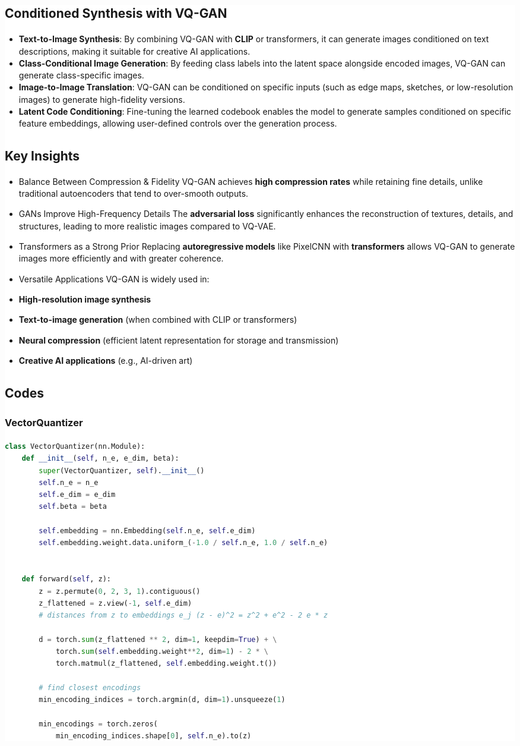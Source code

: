 ## Conditioned Synthesis with VQ-GAN

- **Text-to-Image Synthesis**: By combining VQ-GAN with **CLIP** or transformers, it can generate images conditioned on text descriptions, making it suitable for creative AI applications.
- **Class-Conditional Image Generation**: By feeding class labels into the latent space alongside encoded images, VQ-GAN can generate class-specific images.
- **Image-to-Image Translation**: VQ-GAN can be conditioned on specific inputs (such as edge maps, sketches, or low-resolution images) to generate high-fidelity versions.
- **Latent Code Conditioning**: Fine-tuning the learned codebook enables the model to generate samples conditioned on specific feature embeddings, allowing user-defined controls over the generation process.

## Key Insights

- Balance Between Compression & Fidelity
VQ-GAN achieves **high compression rates** while retaining fine details, unlike traditional autoencoders that tend to over-smooth outputs.

- GANs Improve High-Frequency Details
The **adversarial loss** significantly enhances the reconstruction of textures, details, and structures, leading to more realistic images compared to VQ-VAE.

- Transformers as a Strong Prior
Replacing **autoregressive models** like PixelCNN with **transformers** allows VQ-GAN to generate images more efficiently and with greater coherence.

- Versatile Applications
VQ-GAN is widely used in:

- **High-resolution image synthesis**
- **Text-to-image generation** (when combined with CLIP or transformers)
- **Neural compression** (efficient latent representation for storage and transmission)
- **Creative AI applications** (e.g., AI-driven art)

## Codes

### VectorQuantizer

```python
class VectorQuantizer(nn.Module):
    def __init__(self, n_e, e_dim, beta):
        super(VectorQuantizer, self).__init__()
        self.n_e = n_e
        self.e_dim = e_dim
        self.beta = beta

        self.embedding = nn.Embedding(self.n_e, self.e_dim)
        self.embedding.weight.data.uniform_(-1.0 / self.n_e, 1.0 / self.n_e)


    def forward(self, z):
        z = z.permute(0, 2, 3, 1).contiguous()
        z_flattened = z.view(-1, self.e_dim)
        # distances from z to embeddings e_j (z - e)^2 = z^2 + e^2 - 2 e * z

        d = torch.sum(z_flattened ** 2, dim=1, keepdim=True) + \
            torch.sum(self.embedding.weight**2, dim=1) - 2 * \
            torch.matmul(z_flattened, self.embedding.weight.t())

        # find closest encodings
        min_encoding_indices = torch.argmin(d, dim=1).unsqueeze(1)

        min_encodings = torch.zeros(
            min_encoding_indices.shape[0], self.n_e).to(z)
```